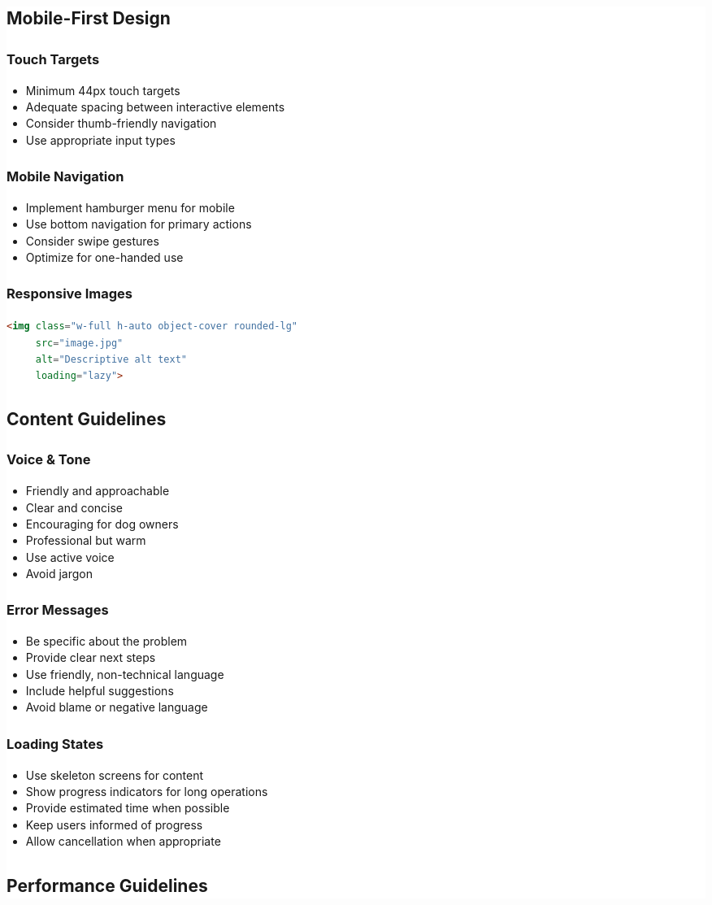 ## Mobile-First Design

### Touch Targets
- Minimum 44px touch targets
- Adequate spacing between interactive elements
- Consider thumb-friendly navigation
- Use appropriate input types

### Mobile Navigation
- Implement hamburger menu for mobile
- Use bottom navigation for primary actions
- Consider swipe gestures
- Optimize for one-handed use

### Responsive Images
```html
<img class="w-full h-auto object-cover rounded-lg" 
     src="image.jpg" 
     alt="Descriptive alt text"
     loading="lazy">
```

## Content Guidelines

### Voice & Tone
- Friendly and approachable
- Clear and concise
- Encouraging for dog owners
- Professional but warm
- Use active voice
- Avoid jargon

### Error Messages
- Be specific about the problem
- Provide clear next steps
- Use friendly, non-technical language
- Include helpful suggestions
- Avoid blame or negative language

### Loading States
- Use skeleton screens for content
- Show progress indicators for long operations
- Provide estimated time when possible
- Keep users informed of progress
- Allow cancellation when appropriate

## Performance Guidelines
